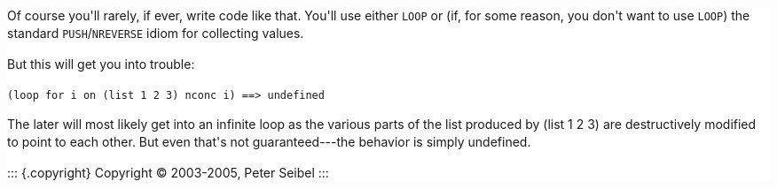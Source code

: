 [^3]: You may wonder why `LOOP` can't figure out whether it's looping
over a list or a vector without needing different prepositions. This is
another consequence of `LOOP` being a macro: the value of the list or
vector won't be known until runtime, but `LOOP`, as a macro, has to
generate code at compile time. And `LOOP`'s designers wanted it to
generate extremely efficient code. To be able to generate efficient code
for looping across, say, a vector, it needs to know at compile time that
the value will be a vector at runtime---thus, the different prepositions
are needed.

[^4]: Don't ask me why `LOOP`'s authors chickened out on the
no-parentheses style for the `using` subclause.

[^5]: The trick is to keep ahold of the tail of the list and add new cons
cells by `SETF`ing the `CDR` of the tail. A handwritten equivalent of
the code generated by `(loop for i upto 10 collect i)` would look like
this:

    (do ((list nil) (tail nil) (i 0 (1+ i)))
        ((> i 10) list)
      (let ((new (cons i nil)))
        (if (null list)
            (setf list new)
            (setf (cdr tail) new))
        (setf tail new)))

Of course you'll rarely, if ever, write code like that. You'll use
either `LOOP` or (if, for some reason, you don't want to use `LOOP`)
the standard `PUSH`/`NREVERSE` idiom for collecting values.

[^6]: Recall that `NCONC` is the destructive version of `APPEND`---it's
safe to use an `nconc` clause only if the values you're collecting are
fresh lists that don't share any structure with other lists. For
instance, this is safe:

    (loop for i upto 3 nconc (list i i)) ==> (0 0 1 1 2 2 3 3)

But this will get you into trouble:

    (loop for i on (list 1 2 3) nconc i) ==> undefined

The later will most likely get into an infinite loop as the various
parts of the list produced by (list 1 2 3) are destructively modified to
point to each other. But even that's not guaranteed---the behavior is
simply undefined.

[^7]: "No! Try not. Do . . . or do not. There is no try." --- Yoda, *The
Empire Strikes Back*

[^8]: I'm not picking on Perl here---this example would look pretty much
the same in any language that bases its syntax on C's.

[^9]: Perl would let you get away with not declaring those variables if
your program didn't `use strict`. But you should *always* `use strict`
in Perl. The equivalent code in Python, Java, or C would always require
the variables to be declared.

[^10]: You can cause a loop to finish normally, running the epilogue, from
Lisp code executed as part of the loop body with the local macro
`LOOP-FINISH`.

[^11]: Some Common Lisp implementations will let you get away with mixing
body clauses and `for` clauses, but that's strictly undefined, and some
implementations will reject such loops.

[^12]: The one aspect of `LOOP` I haven't touched on at all is the syntax
for declaring the types of loop variables. Of course, I haven't
discussed type declarations outside of `LOOP` either. I'll cover the
general topic a bit in Chapter 32. For information on how they work with
`LOOP`, consult your favorite Common Lisp reference.
:::

::: {.copyright}
Copyright © 2003-2005, Peter Seibel
:::


[^1]: The term *loop keyword* is a bit unfortunate, as loop keywords
[^2]: Because one of the goals of `LOOP` is to allow loop expressions to be